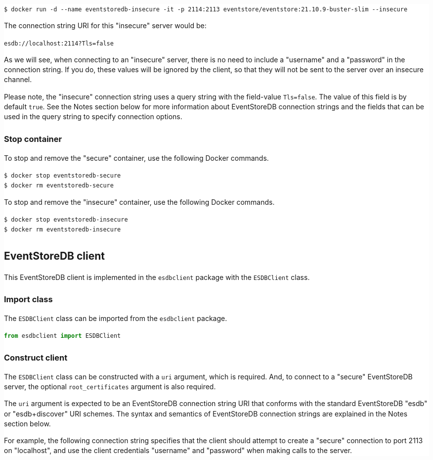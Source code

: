     $ docker run -d --name eventstoredb-insecure -it -p 2114:2113 eventstore/eventstore:21.10.9-buster-slim --insecure

The connection string URI for this "insecure" server would be:

    esdb://localhost:2114?Tls=false

As we will see, when connecting to an "insecure" server, there is no need to include
a "username" and a "password" in the connection string. If you do, these values will
be ignored by the client, so that they will not be sent to the server over an
insecure channel.

Please note, the "insecure" connection string uses a query string with the field-value
`Tls=false`. The value of this field is by default `true`. See the Notes section below
for more information about EventStoreDB connection strings and the fields that can be
used in the query string to specify connection options.

### Stop container

To stop and remove the "secure" container, use the following Docker commands.

    $ docker stop eventstoredb-secure
	$ docker rm eventstoredb-secure

To stop and remove the "insecure" container, use the following Docker commands.

    $ docker stop eventstoredb-insecure
	$ docker rm eventstoredb-insecure


## EventStoreDB client

This EventStoreDB client is implemented in the `esdbclient` package with
the `ESDBClient` class.

### Import class

The `ESDBClient` class can be imported from the `esdbclient` package.

```python
from esdbclient import ESDBClient
```

### Construct client

The `ESDBClient` class can be constructed with a `uri` argument, which is required.
And, to connect to a "secure" EventStoreDB server, the optional `root_certificates`
argument is also required.

The `uri` argument is expected to be an EventStoreDB connection string URI that
conforms with the standard EventStoreDB "esdb" or "esdb+discover" URI schemes. The
syntax and semantics of EventStoreDB connection strings are explained in the Notes
section below.

For example, the following connection string specifies that the client should
attempt to create a "secure" connection to port 2113 on "localhost", and use the
client credentials "username" and "password" when making calls to the server.
